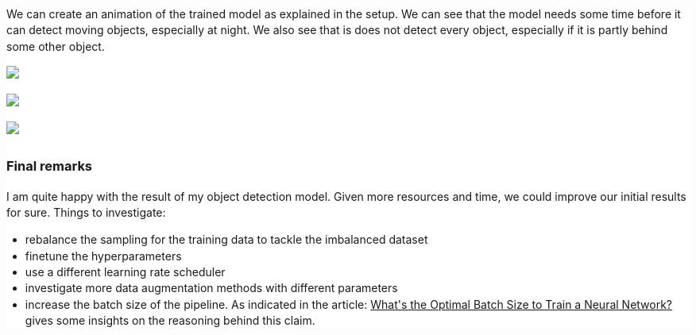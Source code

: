 We can create an animation of the trained model as explained in the setup. We can see that the model needs some time before it can detect moving objects, especially at night. We also see that is does not detect every object, especially if it is partly behind some other object.

![](/images/animation1.gif)

![](/images/animation2.gif)

![](/images/animation3.gif)

### Final remarks

I am quite happy with the result of my object detection model. Given more resources and time, we could improve our initial results for sure. Things to investigate:

- rebalance the sampling for the training data to tackle the imbalanced dataset
- finetune the hyperparameters
- use a different learning rate scheduler
- investigate more data augmentation methods with different parameters
- increase the batch size of the pipeline. As indicated in the article: [What's the Optimal Batch Size to Train a Neural Network?](https://wandb.ai/ayush-thakur/dl-question-bank/reports/What-s-the-Optimal-Batch-Size-to-Train-a-Neural-Network---VmlldzoyMDkyNDU) gives some insights on the reasoning behind this claim.